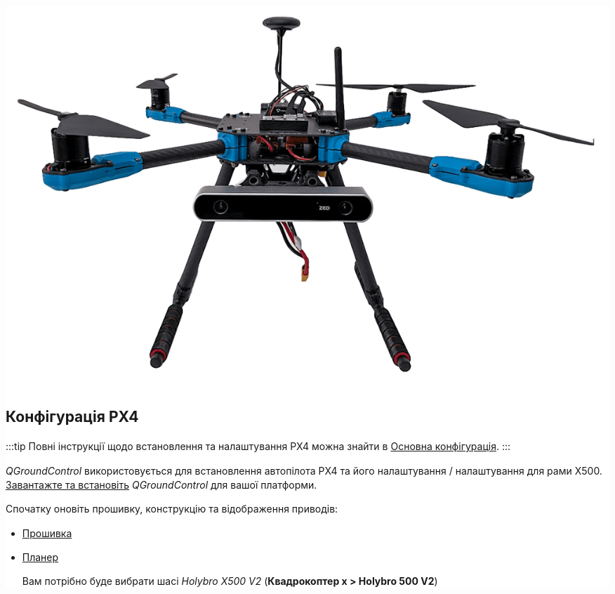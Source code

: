 ![Assembled Kit](../../assets/airframes/multicopter/x500_v2_holybro_pixhawk5x/finalized_x500v2_kit.png)


## Конфігурація PX4

:::tip
Повні інструкції щодо встановлення та налаштування PX4 можна знайти в [Основна конфігурація](../config/index.md).
:::

*QGroundControl* використовується для встановлення автопілота PX4 та його налаштування / налаштування для рами X500. [Завантажте та встановіть](http://qgroundcontrol.com/downloads/) *QGroundControl* для вашої платформи.

Спочатку оновіть прошивку, конструкцію та відображення приводів:

- [Прошивка](../config/firmware.md)
- [Планер](../config/airframe.md)

  Вам потрібно буде вибрати шасі *Holybro X500 V2* (**Квадрокоптер x > Holybro 500 V2**)
